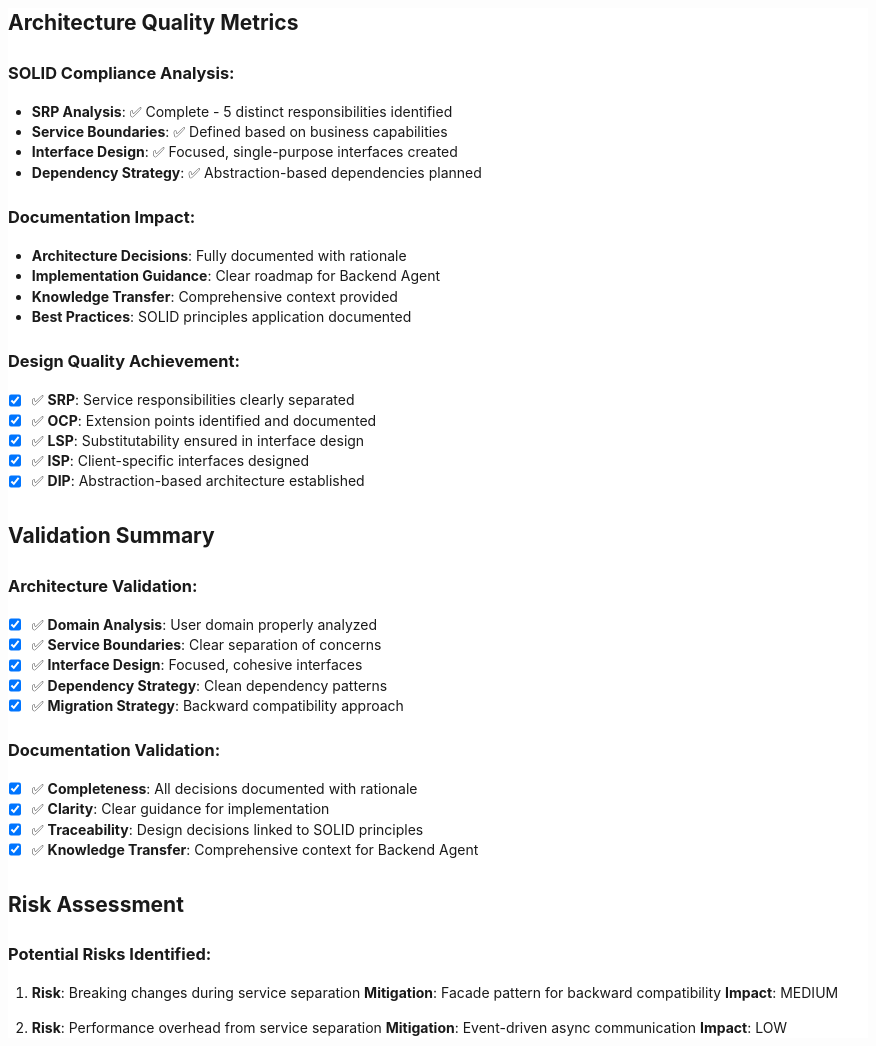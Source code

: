 ## Architecture Quality Metrics

### SOLID Compliance Analysis:

- **SRP Analysis**: ✅ Complete - 5 distinct responsibilities identified
- **Service Boundaries**: ✅ Defined based on business capabilities
- **Interface Design**: ✅ Focused, single-purpose interfaces created
- **Dependency Strategy**: ✅ Abstraction-based dependencies planned

### Documentation Impact:

- **Architecture Decisions**: Fully documented with rationale
- **Implementation Guidance**: Clear roadmap for Backend Agent
- **Knowledge Transfer**: Comprehensive context provided
- **Best Practices**: SOLID principles application documented

### Design Quality Achievement:

- [x] ✅ **SRP**: Service responsibilities clearly separated
- [x] ✅ **OCP**: Extension points identified and documented
- [x] ✅ **LSP**: Substitutability ensured in interface design
- [x] ✅ **ISP**: Client-specific interfaces designed
- [x] ✅ **DIP**: Abstraction-based architecture established

## Validation Summary

### Architecture Validation:

- [x] ✅ **Domain Analysis**: User domain properly analyzed
- [x] ✅ **Service Boundaries**: Clear separation of concerns
- [x] ✅ **Interface Design**: Focused, cohesive interfaces
- [x] ✅ **Dependency Strategy**: Clean dependency patterns
- [x] ✅ **Migration Strategy**: Backward compatibility approach

### Documentation Validation:

- [x] ✅ **Completeness**: All decisions documented with rationale
- [x] ✅ **Clarity**: Clear guidance for implementation
- [x] ✅ **Traceability**: Design decisions linked to SOLID principles
- [x] ✅ **Knowledge Transfer**: Comprehensive context for Backend Agent

## Risk Assessment

### Potential Risks Identified:

1. **Risk**: Breaking changes during service separation
   **Mitigation**: Facade pattern for backward compatibility
   **Impact**: MEDIUM

2. **Risk**: Performance overhead from service separation
   **Mitigation**: Event-driven async communication
   **Impact**: LOW
